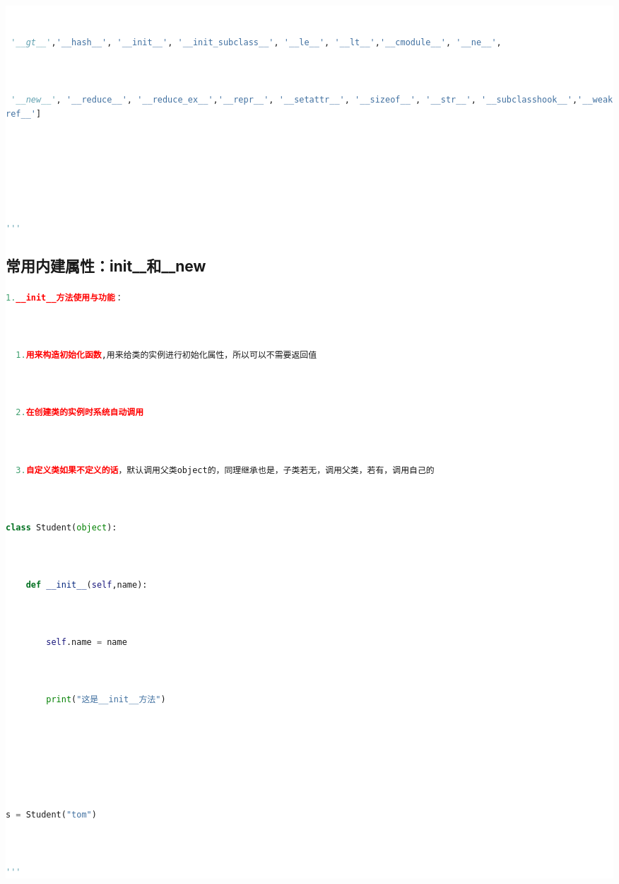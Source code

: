 ```python


 '__gt__','__hash__', '__init__', '__init_subclass__', '__le__', '__lt__','__cmodule__', '__ne__',



 '__new__', '__reduce__', '__reduce_ex__','__repr__', '__setattr__', '__sizeof__', '__str__', '__subclasshook__','__weakref__']







'''
```

## 常用内建属性：__init__和__new__

```python
1.__init__方法使用与功能：



  1.用来构造初始化函数,用来给类的实例进行初始化属性，所以可以不需要返回值



  2.在创建类的实例时系统自动调用



  3.自定义类如果不定义的话，默认调用父类object的，同理继承也是，子类若无，调用父类，若有，调用自己的



class Student(object):



    def __init__(self,name):



        self.name = name



        print("这是__init__方法")



 



s = Student("tom")  



'''

```